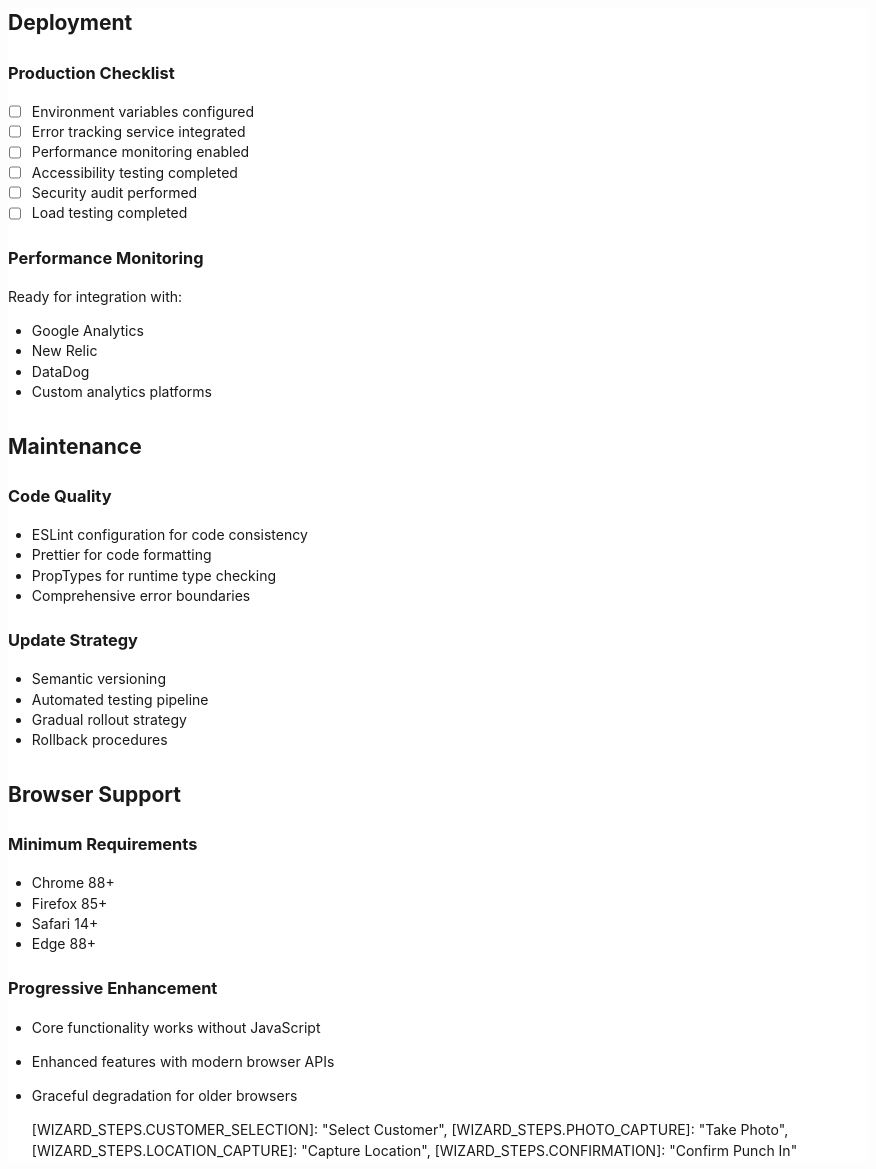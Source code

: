 ## Deployment

### Production Checklist
- [ ] Environment variables configured
- [ ] Error tracking service integrated
- [ ] Performance monitoring enabled
- [ ] Accessibility testing completed
- [ ] Security audit performed
- [ ] Load testing completed

### Performance Monitoring
Ready for integration with:
- Google Analytics
- New Relic
- DataDog
- Custom analytics platforms

## Maintenance

### Code Quality
- ESLint configuration for code consistency
- Prettier for code formatting
- PropTypes for runtime type checking
- Comprehensive error boundaries

### Update Strategy
- Semantic versioning
- Automated testing pipeline
- Gradual rollout strategy
- Rollback procedures

## Browser Support

### Minimum Requirements
- Chrome 88+
- Firefox 85+
- Safari 14+
- Edge 88+

### Progressive Enhancement
- Core functionality works without JavaScript
- Enhanced features with modern browser APIs
- Graceful degradation for older browsers


  [WIZARD_STEPS.CUSTOMER_SELECTION]: "Select Customer",
  [WIZARD_STEPS.PHOTO_CAPTURE]: "Take Photo",
  [WIZARD_STEPS.LOCATION_CAPTURE]: "Capture Location",
  [WIZARD_STEPS.CONFIRMATION]: "Confirm Punch In"
